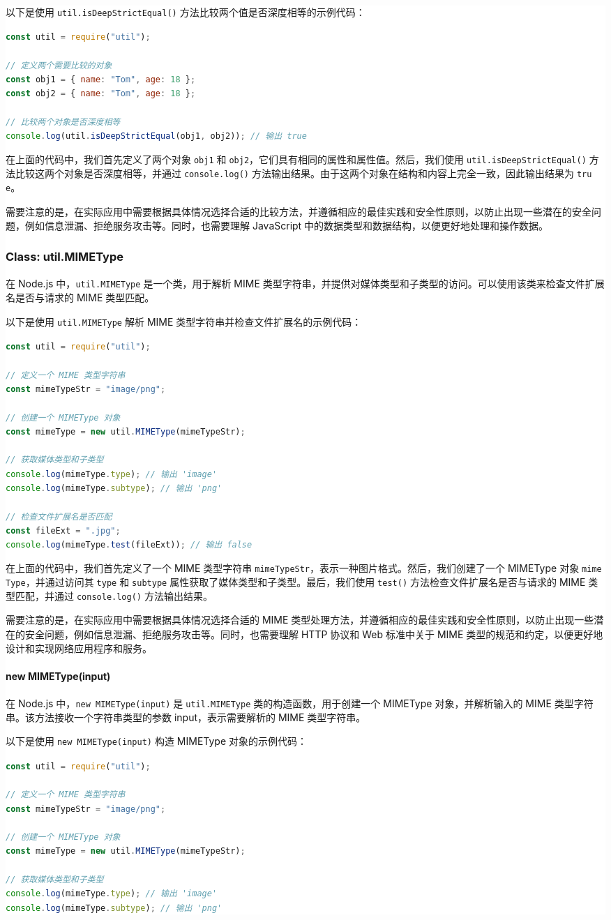 以下是使用 `util.isDeepStrictEqual()` 方法比较两个值是否深度相等的示例代码：

```javascript
const util = require("util");

// 定义两个需要比较的对象
const obj1 = { name: "Tom", age: 18 };
const obj2 = { name: "Tom", age: 18 };

// 比较两个对象是否深度相等
console.log(util.isDeepStrictEqual(obj1, obj2)); // 输出 true
```

在上面的代码中，我们首先定义了两个对象 `obj1` 和 `obj2`，它们具有相同的属性和属性值。然后，我们使用 `util.isDeepStrictEqual()` 方法比较这两个对象是否深度相等，并通过 `console.log()` 方法输出结果。由于这两个对象在结构和内容上完全一致，因此输出结果为 `true`。

需要注意的是，在实际应用中需要根据具体情况选择合适的比较方法，并遵循相应的最佳实践和安全性原则，以防止出现一些潜在的安全问题，例如信息泄漏、拒绝服务攻击等。同时，也需要理解 JavaScript 中的数据类型和数据结构，以便更好地处理和操作数据。

### Class: util.MIMEType

在 Node.js 中，`util.MIMEType` 是一个类，用于解析 MIME 类型字符串，并提供对媒体类型和子类型的访问。可以使用该类来检查文件扩展名是否与请求的 MIME 类型匹配。

以下是使用 `util.MIMEType` 解析 MIME 类型字符串并检查文件扩展名的示例代码：

```javascript
const util = require("util");

// 定义一个 MIME 类型字符串
const mimeTypeStr = "image/png";

// 创建一个 MIMEType 对象
const mimeType = new util.MIMEType(mimeTypeStr);

// 获取媒体类型和子类型
console.log(mimeType.type); // 输出 'image'
console.log(mimeType.subtype); // 输出 'png'

// 检查文件扩展名是否匹配
const fileExt = ".jpg";
console.log(mimeType.test(fileExt)); // 输出 false
```

在上面的代码中，我们首先定义了一个 MIME 类型字符串 `mimeTypeStr`，表示一种图片格式。然后，我们创建了一个 MIMEType 对象 `mimeType`，并通过访问其 `type` 和 `subtype` 属性获取了媒体类型和子类型。最后，我们使用 `test()` 方法检查文件扩展名是否与请求的 MIME 类型匹配，并通过 `console.log()` 方法输出结果。

需要注意的是，在实际应用中需要根据具体情况选择合适的 MIME 类型处理方法，并遵循相应的最佳实践和安全性原则，以防止出现一些潜在的安全问题，例如信息泄漏、拒绝服务攻击等。同时，也需要理解 HTTP 协议和 Web 标准中关于 MIME 类型的规范和约定，以便更好地设计和实现网络应用程序和服务。

#### new MIMEType(input)

在 Node.js 中，`new MIMEType(input)` 是 `util.MIMEType` 类的构造函数，用于创建一个 MIMEType 对象，并解析输入的 MIME 类型字符串。该方法接收一个字符串类型的参数 input，表示需要解析的 MIME 类型字符串。

以下是使用 `new MIMEType(input)` 构造 MIMEType 对象的示例代码：

```javascript
const util = require("util");

// 定义一个 MIME 类型字符串
const mimeTypeStr = "image/png";

// 创建一个 MIMEType 对象
const mimeType = new util.MIMEType(mimeTypeStr);

// 获取媒体类型和子类型
console.log(mimeType.type); // 输出 'image'
console.log(mimeType.subtype); // 输出 'png'
```
